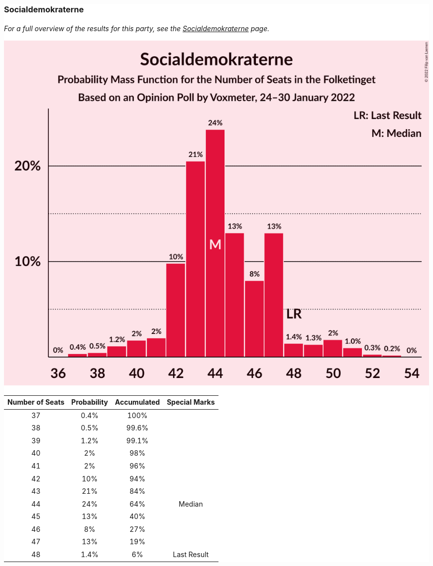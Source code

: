 ### Socialdemokraterne

*For a full overview of the results for this party, see the [Socialdemokraterne](party-socialdemokraterne.html) page.*

![Graph with seats probability mass function not yet produced](2022-01-30-Voxmeter-seats-pmf-socialdemokraterne.png "Seats Probability Mass Function")

| Number of Seats | Probability | Accumulated | Special Marks |
|:---------------:|:-----------:|:-----------:|:-------------:|
| 37 | 0.4% | 100% |  |
| 38 | 0.5% | 99.6% |  |
| 39 | 1.2% | 99.1% |  |
| 40 | 2% | 98% |  |
| 41 | 2% | 96% |  |
| 42 | 10% | 94% |  |
| 43 | 21% | 84% |  |
| 44 | 24% | 64% | Median |
| 45 | 13% | 40% |  |
| 46 | 8% | 27% |  |
| 47 | 13% | 19% |  |
| 48 | 1.4% | 6% | Last Result |